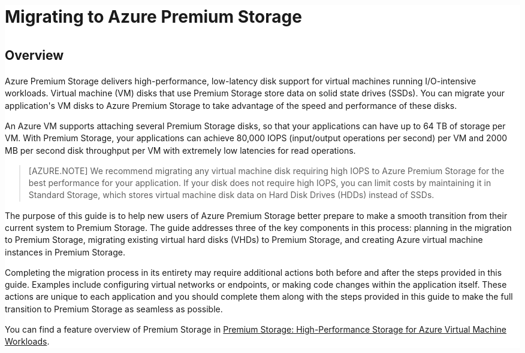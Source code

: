 <properties
    pageTitle="Migrating to Azure Premium Storage | Microsoft Azure"
    description="Migrate your existing virtual machines to Azure Premium Storage. Premium Storage offers high-performance, low-latency disk support for I/O-intensive workloads running on Azure Virtual Machines."
    services="storage"
    documentationCenter="na"
    authors="aungoo-msft"
    manager="tadb"
    editor="tysonn"/>

<tags
    ms.service="storage"
    ms.workload="storage"
    ms.tgt_pltfrm="na"
    ms.devlang="na"
    ms.topic="article"
    ms.date="09/21/2016"
    ms.author="aungoo"/>


# Migrating to Azure Premium Storage

## Overview

Azure Premium Storage delivers high-performance, low-latency disk support for virtual machines running I/O-intensive workloads. Virtual machine (VM) disks that use Premium Storage store data on solid state drives (SSDs). You can migrate your application's VM disks to Azure Premium Storage to take advantage of the speed and performance of these disks.

An Azure VM supports attaching several Premium Storage disks, so that your applications can have up to 64 TB of storage per VM. With Premium Storage, your applications can achieve 80,000 IOPS (input/output operations per second) per VM and 2000 MB per second disk throughput per VM with extremely low latencies for read operations.

>[AZURE.NOTE] We recommend migrating any virtual machine disk requiring high IOPS to Azure Premium Storage for the best performance for your application. If your disk does not require high IOPS, you can limit costs by maintaining it in Standard Storage, which stores virtual machine disk data on Hard Disk Drives (HDDs) instead of SSDs.

The purpose of this guide is to help new users of Azure Premium Storage better prepare to make a smooth transition from their current system to Premium Storage. The guide addresses three of the key components in this process: planning in the migration to Premium Storage, migrating existing virtual hard disks (VHDs) to Premium Storage, and creating Azure virtual machine instances in Premium Storage.

Completing the migration process in its entirety may require additional actions both before and after the steps provided in this guide. Examples include configuring virtual networks or endpoints, or making code changes within the application itself. These actions are unique to each application and you should complete them along with the steps provided in this guide to make the full transition to Premium Storage as seamless as possible.

You can find a feature overview of Premium Storage in [Premium Storage: High-Performance Storage for Azure Virtual Machine Workloads](storage-premium-storage.md).
